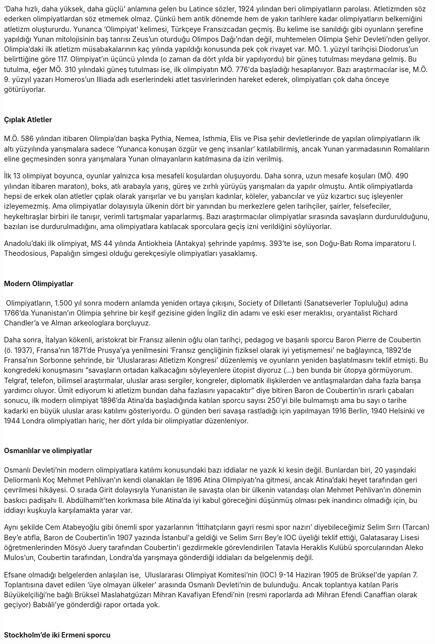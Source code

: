 <p>‘Daha hızlı, daha yüksek, daha güçlü’ anlamına gelen bu Latince sözler, 1924 yılından beri olimpiyatların parolası. Atletizmden söz ederken olimpiyatlardan söz etmemek olmaz. Çünkü hem antik dönemde hem de yakın tarihlere kadar olimpiyatların belkemiğini atletizm oluştururdu. Yunanca ‘Olimpiyat’ kelimesi, Türkçeye Fransızcadan geçmiş. Bu kelime ise sanıldığı gibi oyunların şerefine yapıldığı Yunan mitolojisinin baş tanrısı Zeus’un oturduğu Olimpos Dağı’ndan değil, muhtemelen Olimpia Şehir Devleti’nden geliyor. Olimpia’daki ilk atletizm müsabakalarının kaç yılında yapıldığı konusunda pek çok rivayet var. MÖ. 1. yüzyıl tarihçisi Diodorus’un  belirttiğine göre 117. Olimpiyat’ın üçüncü yılında (o zaman da dört yılda bir yapılıyordu) bir güneş tutulması meydana gelmiş. Bu tutulma, eğer MÖ. 310 yılındaki güneş tutulması ise, ilk olimpiyatın MÖ. 776'da başladığı hesaplanıyor. Bazı araştırmacılar ise, M.Ö. 9. yüzyıl yazarı Homeros’un Illiada adlı eserlerindeki atlet tasvirlerinden hareket ederek, olimpiyatları çok daha önceye götürüyorlar.  </p>
<h4><br/>Çıplak Atletler</h4>
<p>M.Ö. 586 yılından itibaren Olimpia’dan başka Pythia, Nemea, Isthmia, Elis ve Pisa şehir devletlerinde de yapılan olimpiyatların ilk altı yüzyılında yarışmalara sadece ‘Yunanca konuşan özgür ve genç insanlar’ katılabilirmiş, ancak Yunan yarımadasının Romalıların eline geçmesinden sonra yarışmalara Yunan olmayanların katılmasına da izin verilmiş. </p>
<p>İlk 13 olimpiyat boyunca, oyunlar yalnızca kısa mesafeli koşulardan oluşuyordu. Daha sonra, uzun mesafe koşuları (MÖ. 490 yılından itibaren maraton), boks, atlı arabayla yarış, güreş ve zırhlı yürüyüş yarışmaları da yapılır olmuştu. Antik olimpiyatlarda hepsi de erkek olan atletler çıplak olarak yarışırlar ve bu yarışları kadınlar, köleler, yabancılar ve yüz kızartıcı suç işleyenler izleyemezmiş. Ama olimpiyatlar dolayısıyla ülkenin dört bir yanından bu merkezlere gelen tarihçiler, şairler, felsefeciler, heykeltıraşlar birbiri ile tanışır, verimli tartışmalar yaparlarmış. Bazı araştırmacılar olimpiyatlar sırasında savaşların durdurulduğunu, bazıları ise durdurulmadığını, ama olimpiyatlara katılacak sporculara geçiş izni verildiğini söylüyorlar. </p>
<p>Anadolu’daki ilk olimpiyat, MS 44 yılında Antiokheia (Antakya) şehrinde yapılmış. 393’te ise, son Doğu-Batı Roma imparatoru I. Theodosious, Papalığın simgesi olduğu gerekçesiyle olimpiyatları yasaklamış. </p>
<h4><br/>Modern Olimpiyatlar</h4>
<p> Olimpiyatların, 1.500 yıl sonra modern anlamda yeniden ortaya çıkışını, Society of Dilletanti (Sanatseverler Topluluğu) adına 1766’da Yunanistan’ın Olimpia şehrine bir keşif gezisine giden İngiliz din adamı ve eski eser meraklısı, oryantalist Richard Chandler’a ve Alman arkeologlara borçluyuz. </p>
<p>Daha sonra, İtalyan kökenli, aristokrat bir Fransız ailenin oğlu olan tarihçi, pedagog ve başarılı sporcu Baron Pierre de Coubertin (ö. 1937), Fransa’nın 1871’de Prusya’ya yenilmesini ‘Fransız gençliğinin fiziksel olarak iyi yetişmemesi’ ne bağlayınca, 1892’de Fransa’nın Sorbonne şehrinde, bir ‘Uluslararası Atletizm Kongresi’ düzenlemiş ve oyunların yeniden başlatılmasını teklif etmişti. Bu kongredeki konuşmasını “savaşların ortadan kalkacağını söyleyenlere ütopist diyoruz (...) ben bunda bir ütopya görmüyorum. Telgraf, telefon, bilimsel araştırmalar, uluslar arası sergiler, kongreler, diplomatik ilişkilerden ve antlaşmalardan daha fazla barışa yardımcı oluyor. Ümit ediyorum ki atletizm bundan daha fazlasını yapacaktır” diye bitiren Baron de Coubertin’in ısrarlı çabaları sonucu, ilk modern olimpiyat 1896’da Atina’da başladığında katılan sporcu sayısı 250’yi bile bulmamıştı ama bu sayı o tarihe kadarki en büyük uluslar arası katılımı gösteriyordu. O günden beri savaşa rastladığı için yapılmayan 1916 Berlin, 1940 Helsinki ve 1944 Londra olimpiyatları hariç, her dört yılda bir olimpiyatlar düzenleniyor.    </p>
<h4><br/>Osmanlılar ve olimpiyatlar</h4>
<p>Osmanlı Devleti’nin modern olimpiyatlara katılımı konusundaki bazı iddialar ne yazık ki kesin değil. Bunlardan biri, 20 yaşındaki Deliormanlı Koç Mehmet Pehlivan’ın kendi olanakları ile 1896 Atina Olimpiyatı’na gitmesi, ancak Atina’daki heyet tarafından geri çevrilmesi hikâyesi. O sırada Girit dolayısıyla Yunanistan ile savaşta olan bir ülkenin vatandaşı olan Mehmet Pehlivan’ın dönemin baskıcı padişahı II. Abdülhamit’ten korkmasa bile Atina’da iyi kabul göreceğini düşünmüş olması pek inandırıcı olmadığı için, bu iddiayı kuşkuyla karşılamakta yarar var. </p>
<p>Aynı şekilde Cem Atabeyoğlu gibi önemli spor yazarlarının ‘İttihatçıların gayri resmi spor nazırı’ diyebileceğimiz Selim Sırrı (Tarcan) Bey’e atıfla, Baron de Coubertin’in 1907 yazında İstanbul'a geldiği ve Selim Sırrı Bey’e IOC üyeliği teklif ettiği, Galatasaray Lisesi öğretmenlerinden Mösyö Juery tarafından Coubertin'i gezdirmekle görevlendirilen Tatavla Heraklis Kulübü sporcularından Aleko Mulos’un, Coubertin tarafından, Londra’da yarışmaya gönderdiği iddiaları da belgelenmiş değil. </p>
<p>Efsane olmadığı belgelerden anlaşılan ise,  Uluslararası Olimpiyat Komitesi’nin (IOC) 9-14 Haziran 1905 de Brüksel'de yapılan 7. Toplantısına davet edilen ‘üye olmayan ülkeler’ arasında Osmanlı Devleti’nin de bulunduğu. Ancak toplantıya katılan Paris Büyükelçiliği’ne bağlı Brüksel Maslahatgüzarı Mihran Kavafiyan Efendi’nin (resmi raporlarda adı Mihran Efendi Canaffian olarak geçiyor) Babıâli’ye gönderdiği rapor ortada yok. </p>
<h4><br/>Stockholm’de iki Ermeni sporcu</h4>